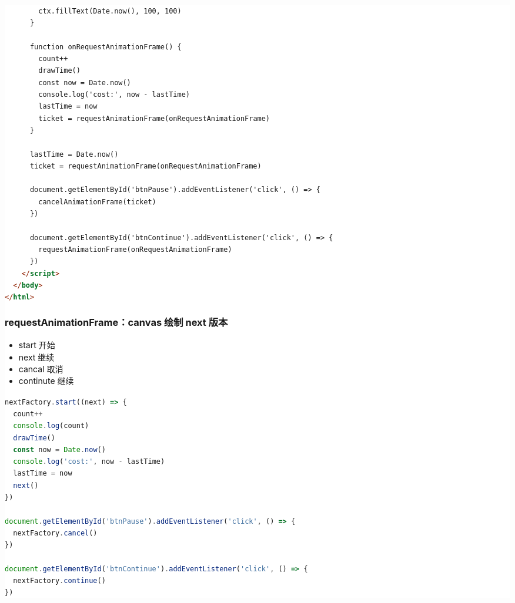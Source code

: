 ```html
        ctx.fillText(Date.now(), 100, 100)
      }

      function onRequestAnimationFrame() {
        count++
        drawTime()
        const now = Date.now()
        console.log('cost:', now - lastTime)
        lastTime = now
        ticket = requestAnimationFrame(onRequestAnimationFrame)
      }

      lastTime = Date.now()
      ticket = requestAnimationFrame(onRequestAnimationFrame)

      document.getElementById('btnPause').addEventListener('click', () => {
        cancelAnimationFrame(ticket)
      })

      document.getElementById('btnContinue').addEventListener('click', () => {
        requestAnimationFrame(onRequestAnimationFrame)
      })
    </script>
  </body>
</html>
```

### requestAnimationFrame：canvas 绘制 next 版本

* start 开始
* next 继续
* cancal 取消
* continute 继续

```javascript
nextFactory.start((next) => {
  count++
  console.log(count)
  drawTime()
  const now = Date.now()
  console.log('cost:', now - lastTime)
  lastTime = now
  next()
})

document.getElementById('btnPause').addEventListener('click', () => {
  nextFactory.cancel()
})

document.getElementById('btnContinue').addEventListener('click', () => {
  nextFactory.continue()
})
```
